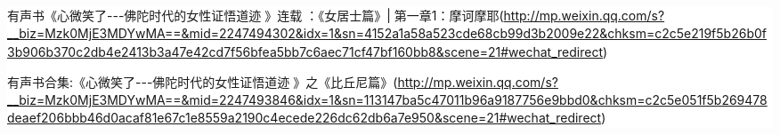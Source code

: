 有声书《心微笑了---佛陀时代的女性证悟道迹 》连载 ：《女居士篇》\|
第一章1：摩诃摩耶(http://mp.weixin.qq.com/s?__biz=Mzk0MjE3MDYwMA==&mid=2247494302&idx=1&sn=4152a1a58a523cde68cb99d3b2009e22&chksm=c2c5e219f5b26b0f3b906b370c2db4e2413b3a47e42cd7f56bfea5bb7c6aec71cf47bf160bb8&scene=21#wechat_redirect)

有声书合集:《心微笑了---佛陀时代的女性证悟道迹
》之《比丘尼篇》(http://mp.weixin.qq.com/s?__biz=Mzk0MjE3MDYwMA==&mid=2247493846&idx=1&sn=113147ba5c47011b96a9187756e9bbd0&chksm=c2c5e051f5b269478deaef206bbb46d0acaf81e67c1e8559a2190c4ecede226dc62db6a7e950&scene=21#wechat_redirect)


